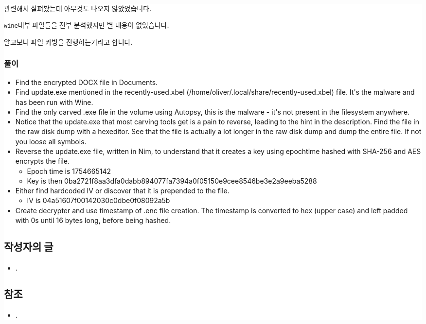 관련해서 살펴봤는데 아무것도 나오지 않았었습니다.

`wine`내부 파일들을 전부 분석했지만 별 내용이 없었습니다.

알고보니 파일 카빙을 진행하는거라고 합니다.

### 풀이

- Find the encrypted DOCX file in Documents.
- Find update.exe mentioned in the recently-used.xbel (/home/oliver/.local/share/recently-used.xbel) file. It's the malware and has been run with Wine.
- Find the only carved .exe file in the volume using Autopsy, this is the malware - it's not present in the filesystem anywhere.
- Notice that the update.exe that most carving tools get is a pain to reverse, leading to the hint in the description. Find the file in the raw disk dump with a hexeditor. See that the file is actually a lot longer in the raw disk dump and dump the entire file. If not you loose all symbols.
- Reverse the update.exe file, written in Nim, to understand that it creates a key using epochtime hashed with SHA-256 and AES encrypts the file.
  - Epoch time is 1754665142
  - Key is then 0ba2721f8aa3dfa0dabb894077fa7394a0f05150e9cee8546be3e2a9eeba5288
- Either find hardcoded IV or discover that it is prepended to the file.
  - IV is 04a51607f00142030c0dbe0f08092a5b
- Create decrypter and use timestamp of .enc file creation. The timestamp is converted to hex (upper case) and left padded with 0s until 16 bytes long, before being hashed.

## 작성자의 글

- .

## 참조

- .
